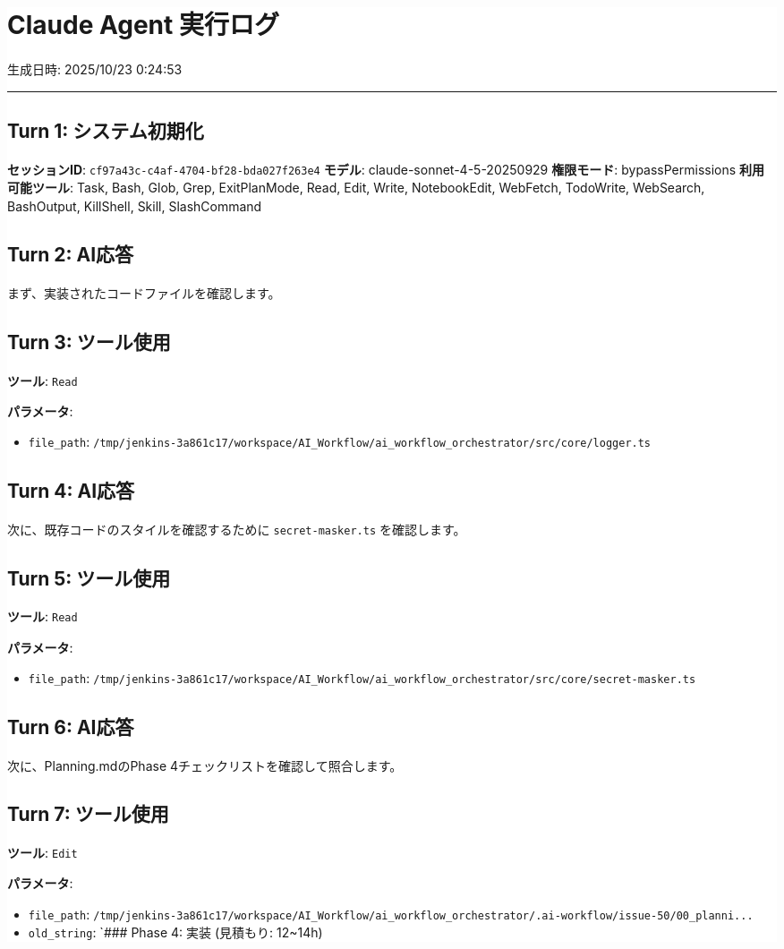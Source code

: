 # Claude Agent 実行ログ

生成日時: 2025/10/23 0:24:53

---

## Turn 1: システム初期化

**セッションID**: `cf97a43c-c4af-4704-bf28-bda027f263e4`
**モデル**: claude-sonnet-4-5-20250929
**権限モード**: bypassPermissions
**利用可能ツール**: Task, Bash, Glob, Grep, ExitPlanMode, Read, Edit, Write, NotebookEdit, WebFetch, TodoWrite, WebSearch, BashOutput, KillShell, Skill, SlashCommand

## Turn 2: AI応答

まず、実装されたコードファイルを確認します。

## Turn 3: ツール使用

**ツール**: `Read`

**パラメータ**:
- `file_path`: `/tmp/jenkins-3a861c17/workspace/AI_Workflow/ai_workflow_orchestrator/src/core/logger.ts`

## Turn 4: AI応答

次に、既存コードのスタイルを確認するために `secret-masker.ts` を確認します。

## Turn 5: ツール使用

**ツール**: `Read`

**パラメータ**:
- `file_path`: `/tmp/jenkins-3a861c17/workspace/AI_Workflow/ai_workflow_orchestrator/src/core/secret-masker.ts`

## Turn 6: AI応答

次に、Planning.mdのPhase 4チェックリストを確認して照合します。

## Turn 7: ツール使用

**ツール**: `Edit`

**パラメータ**:
- `file_path`: `/tmp/jenkins-3a861c17/workspace/AI_Workflow/ai_workflow_orchestrator/.ai-workflow/issue-50/00_planni...`
- `old_string`: `### Phase 4: 実装 (見積もり: 12~14h)

